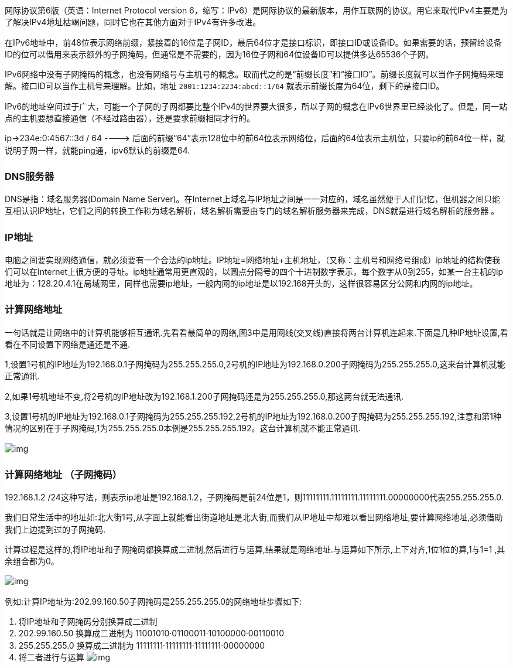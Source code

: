 网际协议第6版（英语：Internet Protocol version 6，缩写：IPv6）是网际协议的最新版本，用作互联网的协议。用它来取代IPv4主要是为了解决IPv4地址枯竭问题，同时它也在其他方面对于IPv4有许多改进。

在IPv6地址中，前48位表示网络前缀，紧接着的16位是子网ID，最后64位才是接口标识，即接口ID或设备ID。如果需要的话，预留给设备ID的位可以借用来表示额外的子网掩码，但通常是不需要的，因为16位子网和64位设备ID可以提供多达65536个子网。

IPv6网络中没有子网掩码的概念，也没有网络号与主机号的概念。取而代之的是“前缀长度”和“接口ID”。前缀长度就可以当作子网掩码来理解。接口ID可以当作主机号来理解。比如，地址 `2001:1234:2234:abcd::1/64` 就表示前缀长度为64位，剩下的是接口ID。

IPv6的地址空间过于广大，可能一个子网的子网都要比整个IPv4的世界要大很多，所以子网的概念在IPv6世界里已经淡化了。但是，同一站点的主机要想直接通信（不经过路由器），还是要求前缀相同才行的。

 ip->234e:0:4567::3d / 64 ---->  后面的前缀“64”表示128位中的前64位表示网络位，后面的64位表示主机位，只要ip的前64位一样，就说明子网一样，就能ping通，ipv6默认的前缀是64.

### DNS服务器

 DNS是指：域名服务器(Domain Name Server)。在Internet上域名与IP地址之间是一一对应的，域名虽然便于人们记忆，但机器之间只能互相认识IP地址，它们之间的转换工作称为域名解析，域名解析需要由专门的域名解析服务器来完成，DNS就是进行域名解析的服务器 。

### IP地址

电脑之间要实现网络通信，就必须要有一个合法的ip地址。IP地址=网络地址+主机地址，（又称：主机号和网络号组成）ip地址的结构使我们可以在Internet上很方便的寻址。ip地址通常用更直观的，以圆点分隔号的四个十进制数字表示，每个数字从0到255，如某一台主机的ip地址为：128.20.4.1在局域网里，同样也需要ip地址，一般内网的ip地址是以192.168开头的，这样很容易区分公网和内网的ip地址。

### 计算网络地址 

一句话就是让网络中的计算机能够相互通讯.先看看最简单的网络,图3中是用网线(交叉线)直接将两台计算机连起来.下面是几种IP地址设置,看看在不同设置下网络是通还是不通. 

1,设置1号机的IP地址为192.168.0.1子网掩码为255.255.255.0,2号机的IP地址为192.168.0.200子网掩码为255.255.255.0,这来台计算机就能正常通讯.

2,如果1号机地址不变,将2号机的IP地址改为192.168.1.200子网掩码还是为255.255.255.0,那这两台就无法通讯.

3,设置1号机的IP地址为192.168.0.1子网掩码为255.255.255.192,2号机的IP地址为192.168.0.200子网掩码为255.255.255.192,注意和第1种情况的区别在于子网掩码,1为255.255.255.0本例是255.255.255.192。这台计算机就不能正常通讯. 

![img](https://cdn.jsdelivr.net/gh/kender1314/NotePicture/20210330194352.png)

### 计算网络地址 （子网掩码）

192.168.1.2 /24这种写法，则表示ip地址是192.168.1.2，子网掩码是前24位是1，则11111111.11111111.11111111.00000000代表255.255.255.0.

我们日常生活中的地址如:北大街1号,从字面上就能看出街道地址是北大街,而我们从IP地址中却难以看出网络地址,要计算网络地址,必须借助我们上边提到过的子网掩码. 

计算过程是这样的,将IP地址和子网掩码都换算成二进制,然后进行与运算,结果就是网络地址.与运算如下所示,上下对齐,1位1位的算,1与1=1 ,其余组合都为0。

![img](https://cdn.jsdelivr.net/gh/kender1314/NotePicture/20210330194459.png)

例如:计算IP地址为:202.99.160.50子网掩码是255.255.255.0的网络地址步骤如下: 

1. 将IP地址和子网掩码分别换算成二进制 
2. 202.99.160.50 换算成二进制为 11001010·01100011·10100000·00110010 
3. 255.255.255.0 换算成二进制为 11111111·11111111·11111111·00000000 
4. 将二者进行与运算 
   ![img](https://cdn.jsdelivr.net/gh/kender1314/NotePicture/20210330194554.png)
